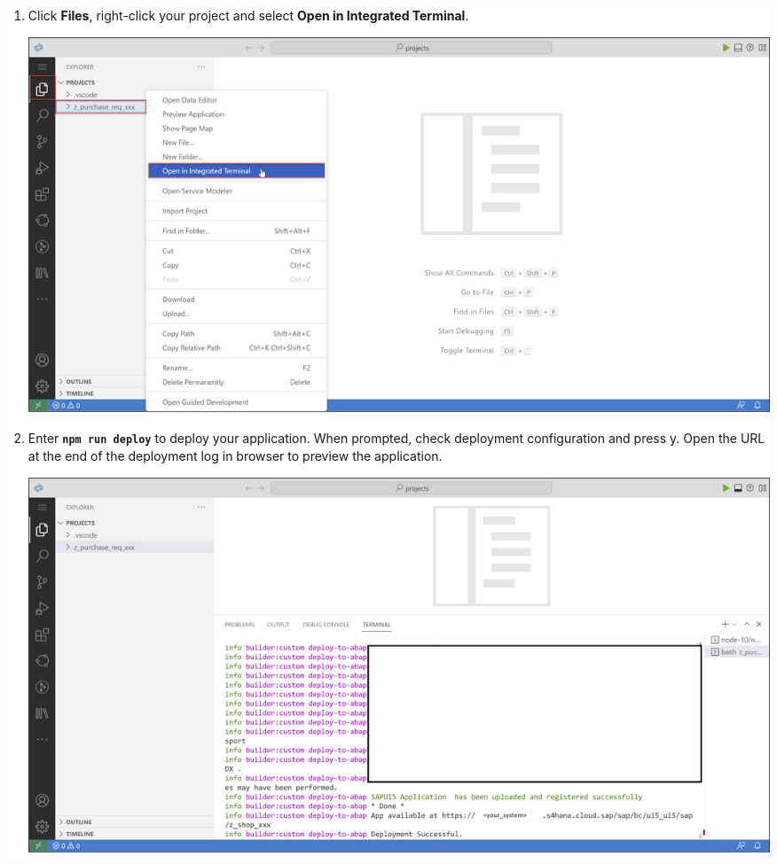 
1. Click **Files**, right-click your project and select **Open in Integrated Terminal**.

    ![deploy](terminal.png)

2. Enter **`npm run deploy`** to deploy your application. When prompted, check deployment configuration and press y. Open the URL at the end of the deployment log in browser to preview the application.

    ![deploy](terminal2.png)
